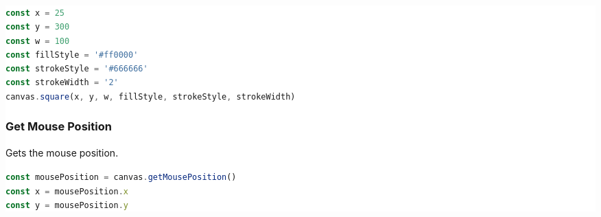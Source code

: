 ```js
const x = 25
const y = 300
const w = 100
const fillStyle = '#ff0000'
const strokeStyle = '#666666'
const strokeWidth = '2'
canvas.square(x, y, w, fillStyle, strokeStyle, strokeWidth)
```

### Get Mouse Position

Gets the mouse position.

```js
const mousePosition = canvas.getMousePosition()
const x = mousePosition.x
const y = mousePosition.y
```
